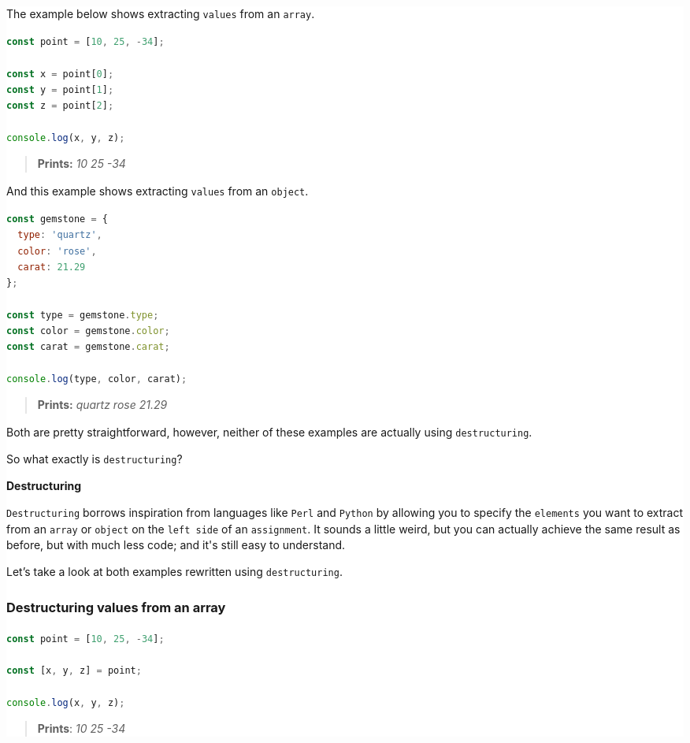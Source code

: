 The example below shows extracting `values` from an `array`.

```js
const point = [10, 25, -34];

const x = point[0];
const y = point[1];
const z = point[2];

console.log(x, y, z);
```
> **Prints:** *10 25 -34*


And this example shows extracting `values` from an `object`.

```js
const gemstone = {
  type: 'quartz',
  color: 'rose',
  carat: 21.29
};

const type = gemstone.type;
const color = gemstone.color;
const carat = gemstone.carat;

console.log(type, color, carat);
```

> **Prints:** *quartz rose 21.29*

Both are pretty straightforward, however, neither of these examples are actually using `destructuring`.

So what exactly is `destructuring`?

**Destructuring**

`Destructuring` borrows inspiration from languages like `Perl` and `Python` by allowing you to specify the `elements` you want to extract from an `array` or `object` on the `left side` of an `assignment`. It sounds a little weird, but you can actually achieve the same result as before, but with much less code; and it's still easy to understand.

Let’s take a look at both examples rewritten using `destructuring`.

### Destructuring values from an array

```js
const point = [10, 25, -34];

const [x, y, z] = point;

console.log(x, y, z);
```

> **Prints**: *10 25 -34*
